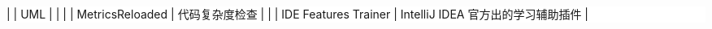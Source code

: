 |      | UML                    |                                                                                                  |
|      | MetricsReloaded        | 代码复杂度检查                                                                                   |
|      | IDE Features Trainer   | IntelliJ IDEA 官方出的学习辅助插件                                                               |
